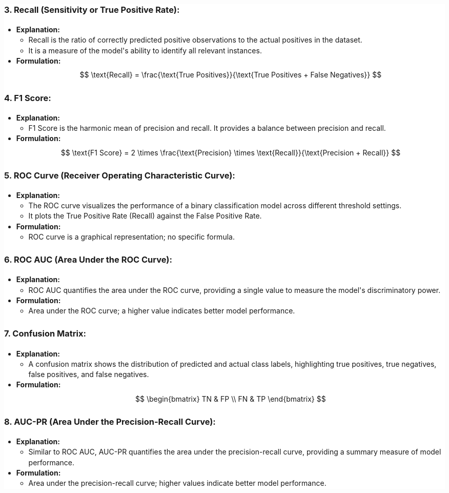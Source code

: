 ### 3. **Recall (Sensitivity or True Positive Rate):**
   - **Explanation:**
     - Recall is the ratio of correctly predicted positive observations to the actual positives in the dataset.
     - It is a measure of the model's ability to identify all relevant instances.
   - **Formulation:**
     $$ \text{Recall} = \frac{\text{True Positives}}{\text{True Positives + False Negatives}} $$

### 4. **F1 Score:**
   - **Explanation:**
     - F1 Score is the harmonic mean of precision and recall. It provides a balance between precision and recall.
   - **Formulation:**
     $$ \text{F1 Score} = 2 \times \frac{\text{Precision} \times \text{Recall}}{\text{Precision + Recall}} $$

### 5. **ROC Curve (Receiver Operating Characteristic Curve):**
   - **Explanation:**
     - The ROC curve visualizes the performance of a binary classification model across different threshold settings.
     - It plots the True Positive Rate (Recall) against the False Positive Rate.
   - **Formulation:**
     - ROC curve is a graphical representation; no specific formula.

### 6. **ROC AUC (Area Under the ROC Curve):**
   - **Explanation:**
     - ROC AUC quantifies the area under the ROC curve, providing a single value to measure the model's discriminatory power.
   - **Formulation:**
     - Area under the ROC curve; a higher value indicates better model performance.

### 7. **Confusion Matrix:**
   - **Explanation:**
     - A confusion matrix shows the distribution of predicted and actual class labels, highlighting true positives, true negatives, false positives, and false negatives.
   - **Formulation:**
     $$
        \begin{bmatrix}
        TN & FP \\
        FN & TP
        \end{bmatrix}
    $$


### 8. **AUC-PR (Area Under the Precision-Recall Curve):**
   - **Explanation:**
     - Similar to ROC AUC, AUC-PR quantifies the area under the precision-recall curve, providing a summary measure of model performance.
   - **Formulation:**
     - Area under the precision-recall curve; higher values indicate better model performance.
